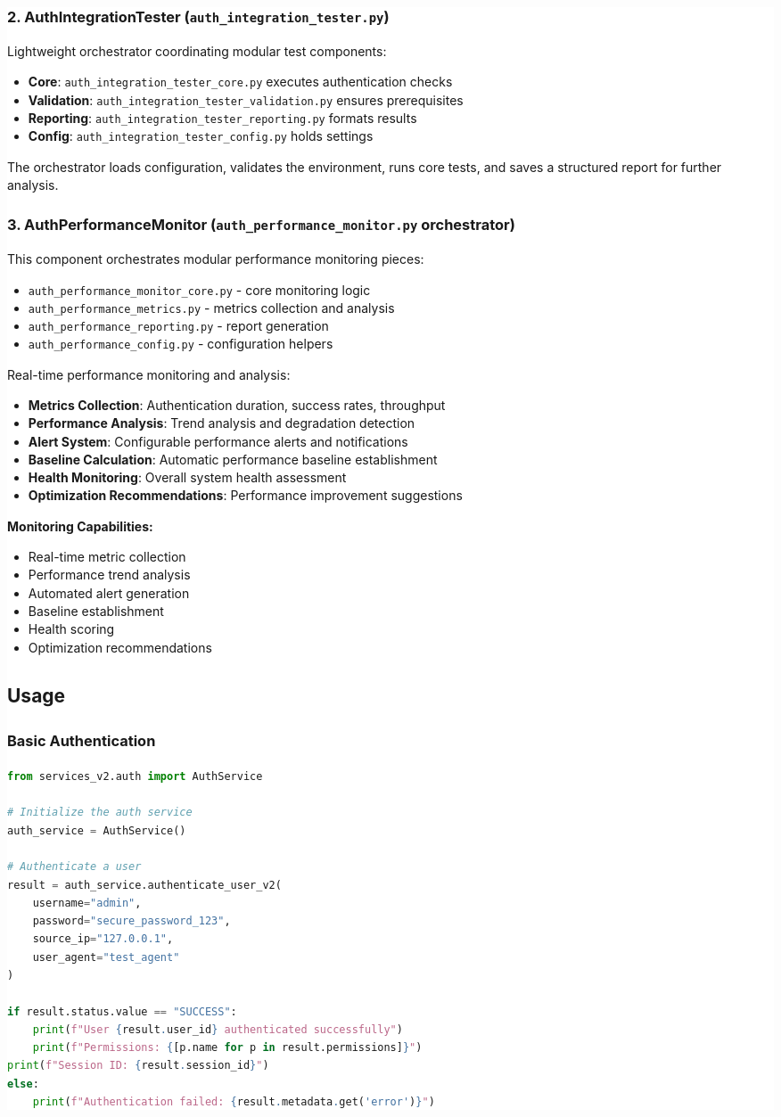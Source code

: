 ### 2. AuthIntegrationTester (`auth_integration_tester.py`)

Lightweight orchestrator coordinating modular test components:

- **Core**: `auth_integration_tester_core.py` executes authentication checks
- **Validation**: `auth_integration_tester_validation.py` ensures prerequisites
- **Reporting**: `auth_integration_tester_reporting.py` formats results
- **Config**: `auth_integration_tester_config.py` holds settings

The orchestrator loads configuration, validates the environment, runs core
tests, and saves a structured report for further analysis.

### 3. AuthPerformanceMonitor (`auth_performance_monitor.py` orchestrator)

This component orchestrates modular performance monitoring pieces:
- `auth_performance_monitor_core.py` - core monitoring logic
- `auth_performance_metrics.py` - metrics collection and analysis
- `auth_performance_reporting.py` - report generation
- `auth_performance_config.py` - configuration helpers

Real-time performance monitoring and analysis:

- **Metrics Collection**: Authentication duration, success rates, throughput
- **Performance Analysis**: Trend analysis and degradation detection
- **Alert System**: Configurable performance alerts and notifications
- **Baseline Calculation**: Automatic performance baseline establishment
- **Health Monitoring**: Overall system health assessment
- **Optimization Recommendations**: Performance improvement suggestions

**Monitoring Capabilities:**
- Real-time metric collection
- Performance trend analysis
- Automated alert generation
- Baseline establishment
- Health scoring
- Optimization recommendations

## Usage

### Basic Authentication

```python
from services_v2.auth import AuthService

# Initialize the auth service
auth_service = AuthService()

# Authenticate a user
result = auth_service.authenticate_user_v2(
    username="admin",
    password="secure_password_123",
    source_ip="127.0.0.1",
    user_agent="test_agent"
)

if result.status.value == "SUCCESS":
    print(f"User {result.user_id} authenticated successfully")
    print(f"Permissions: {[p.name for p in result.permissions]}")
print(f"Session ID: {result.session_id}")
else:
    print(f"Authentication failed: {result.metadata.get('error')}")
```
